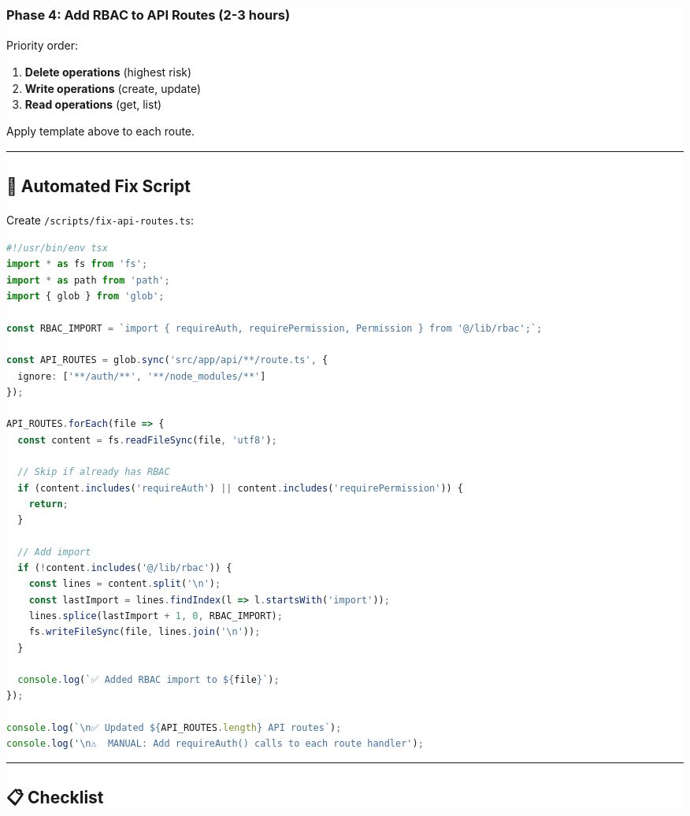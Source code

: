 ### Phase 4: Add RBAC to API Routes (2-3 hours)

Priority order:
1. **Delete operations** (highest risk)
2. **Write operations** (create, update)
3. **Read operations** (get, list)

Apply template above to each route.

---

## 🔧 Automated Fix Script

Create `/scripts/fix-api-routes.ts`:

```typescript
#!/usr/bin/env tsx
import * as fs from 'fs';
import * as path from 'path';
import { glob } from 'glob';

const RBAC_IMPORT = `import { requireAuth, requirePermission, Permission } from '@/lib/rbac';`;

const API_ROUTES = glob.sync('src/app/api/**/route.ts', {
  ignore: ['**/auth/**', '**/node_modules/**']
});

API_ROUTES.forEach(file => {
  const content = fs.readFileSync(file, 'utf8');
  
  // Skip if already has RBAC
  if (content.includes('requireAuth') || content.includes('requirePermission')) {
    return;
  }
  
  // Add import
  if (!content.includes('@/lib/rbac')) {
    const lines = content.split('\n');
    const lastImport = lines.findIndex(l => l.startsWith('import'));
    lines.splice(lastImport + 1, 0, RBAC_IMPORT);
    fs.writeFileSync(file, lines.join('\n'));
  }
  
  console.log(`✅ Added RBAC import to ${file}`);
});

console.log(`\n✅ Updated ${API_ROUTES.length} API routes`);
console.log('\n⚠️  MANUAL: Add requireAuth() calls to each route handler');
```

---

## 📋 Checklist
